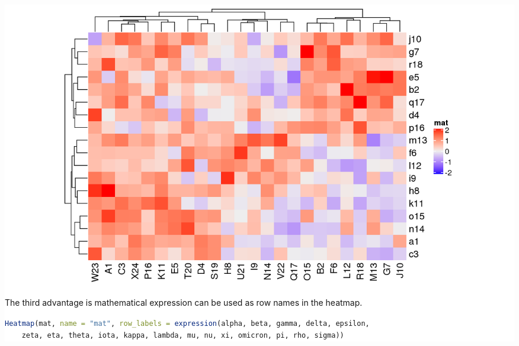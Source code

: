 <img src="02-single_heatmap_files/figure-html/unnamed-chunk-38-1.png" width="672" style="display: block; margin: auto;" />

The third advantage is mathematical expression can be used as row names in the
heatmap.


```r
Heatmap(mat, name = "mat", row_labels = expression(alpha, beta, gamma, delta, epsilon, 
    zeta, eta, theta, iota, kappa, lambda, mu, nu, xi, omicron, pi, rho, sigma))
```
